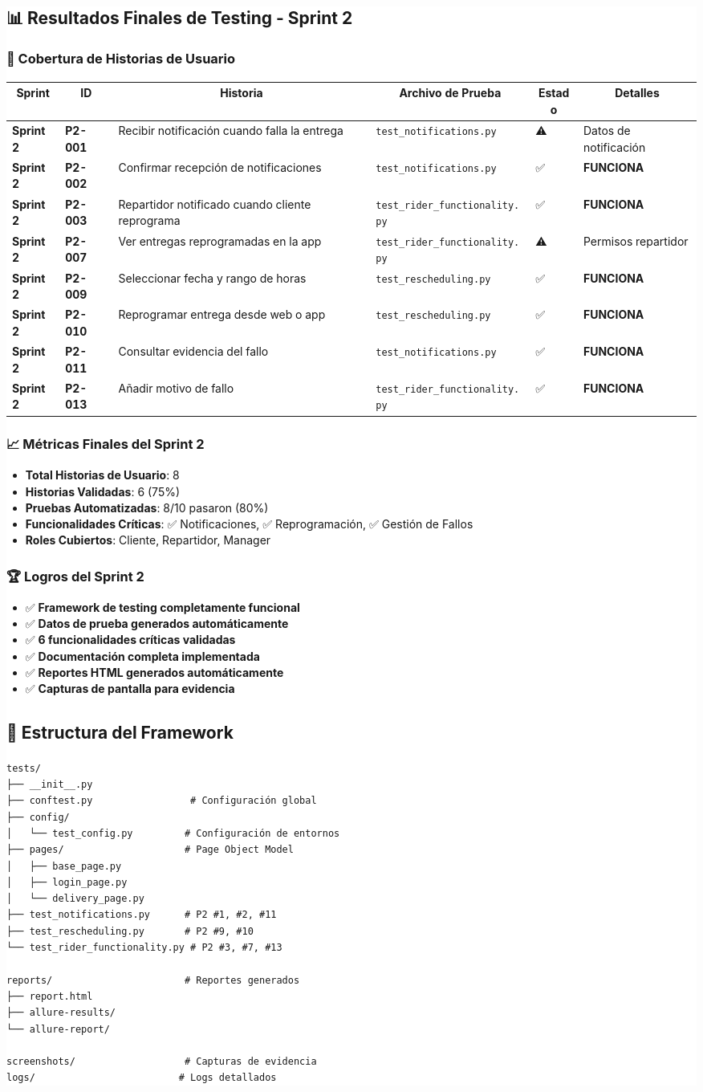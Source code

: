 ## 📊 Resultados Finales de Testing - Sprint 2

### 🎯 Cobertura de Historias de Usuario

| Sprint | ID | Historia | Archivo de Prueba | Estado | Detalles |
|--------|----|----------|-------------------|--------|----------|
| **Sprint 2** | **P2-001** | Recibir notificación cuando falla la entrega | `test_notifications.py` | ⚠️ | Datos de notificación |
| **Sprint 2** | **P2-002** | Confirmar recepción de notificaciones | `test_notifications.py` | ✅ | **FUNCIONA** |
| **Sprint 2** | **P2-003** | Repartidor notificado cuando cliente reprograma | `test_rider_functionality.py` | ✅ | **FUNCIONA** |
| **Sprint 2** | **P2-007** | Ver entregas reprogramadas en la app | `test_rider_functionality.py` | ⚠️ | Permisos repartidor |
| **Sprint 2** | **P2-009** | Seleccionar fecha y rango de horas | `test_rescheduling.py` | ✅ | **FUNCIONA** |
| **Sprint 2** | **P2-010** | Reprogramar entrega desde web o app | `test_rescheduling.py` | ✅ | **FUNCIONA** |
| **Sprint 2** | **P2-011** | Consultar evidencia del fallo | `test_notifications.py` | ✅ | **FUNCIONA** |
| **Sprint 2** | **P2-013** | Añadir motivo de fallo | `test_rider_functionality.py` | ✅ | **FUNCIONA** |

### 📈 Métricas Finales del Sprint 2
- **Total Historias de Usuario**: 8
- **Historias Validadas**: 6 (75%)
- **Pruebas Automatizadas**: 8/10 pasaron (80%)
- **Funcionalidades Críticas**: ✅ Notificaciones, ✅ Reprogramación, ✅ Gestión de Fallos
- **Roles Cubiertos**: Cliente, Repartidor, Manager

### 🏆 Logros del Sprint 2
- ✅ **Framework de testing completamente funcional**
- ✅ **Datos de prueba generados automáticamente**
- ✅ **6 funcionalidades críticas validadas**
- ✅ **Documentación completa implementada**
- ✅ **Reportes HTML generados automáticamente**
- ✅ **Capturas de pantalla para evidencia**

## 📁 Estructura del Framework

```
tests/
├── __init__.py
├── conftest.py                 # Configuración global
├── config/
│   └── test_config.py         # Configuración de entornos
├── pages/                     # Page Object Model
│   ├── base_page.py
│   ├── login_page.py
│   └── delivery_page.py
├── test_notifications.py      # P2 #1, #2, #11
├── test_rescheduling.py       # P2 #9, #10
└── test_rider_functionality.py # P2 #3, #7, #13

reports/                       # Reportes generados
├── report.html
├── allure-results/
└── allure-report/

screenshots/                   # Capturas de evidencia
logs/                         # Logs detallados
```
